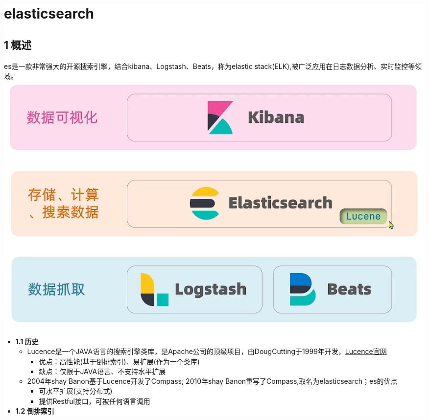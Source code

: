 # elasticsearch

## 1 概述

es是一款非常强大的开源搜索引擎，结合kibana、Logstash、Beats，称为elastic stack(ELK),被广泛应用在日志数据分析、实时监控等领域。
 <img src="../../_static/img/es.png" width="" height=""/>

- **1.1 历史**
  - Lucence是一个JAVA语言的搜索引擎类库，是Apache公司的顶级项目，由DougCutting于1999年开发，[Lucence官网](https://lucene.apache.org/)
    - 优点：高性能(基于倒排索引)、易扩展(作为一个类库)
    - 缺点：仅限于JAVA语言、不支持水平扩展
  - 2004年shay Banon基于Lucence开发了Compass; 2010年shay Banon重写了Compass,取名为elasticsearch；es的优点
    - 可水平扩展(支持分布式)
    - 提供Restful接口，可被任何语言调用
- **1.2 倒排索引**